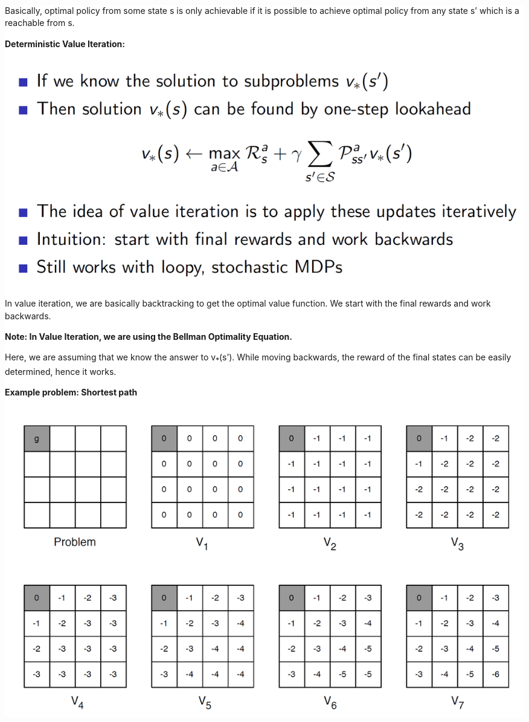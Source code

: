 
Basically, optimal policy from some state s is only achievable if it is
possible to achieve optimal policy from any state s’ which is a
reachable from s.

**Deterministic Value Iteration:**

![](../../images/rl/l3-ds/media/image15.png)

In value iteration, we are basically backtracking to get the optimal
value function. We start with the final rewards and work backwards.

**Note: In Value Iteration, we are using the Bellman Optimality
Equation.**

Here, we are assuming that we know the answer to v<sub>\*</sub>(s’).
While moving backwards, the reward of the final states can be easily
determined, hence it works.

**Example problem: Shortest path**

![](../../images/rl/l3-ds/media/image16.png)